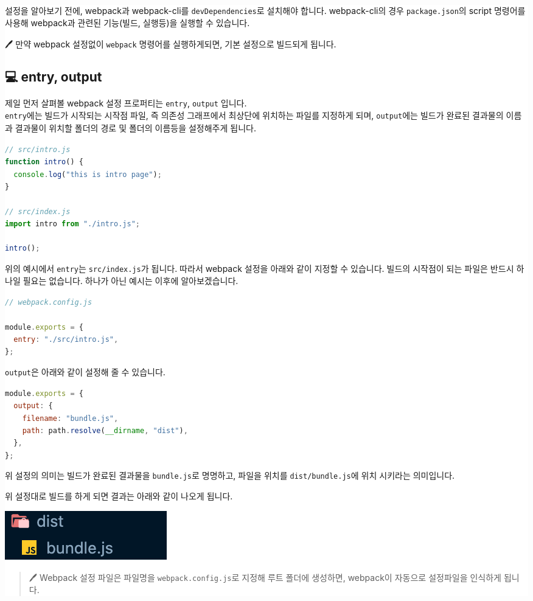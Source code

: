 설정을 알아보기 전에, webpack과 webpack-cli를 `devDependencies`로 설치해야 합니다. webpack-cli의 경우 `package.json`의 script 명령어를 사용해 webpack과 관련된 기능(빌드, 실행등)을 실행할 수 있습니다.

🖊 만약 webpack 설정없이 `webpack` 명령어를 실행하게되면, 기본 설정으로 빌드되게 됩니다.

## 💻 entry, output

제일 먼저 살펴볼 webpack 설정 프로퍼티는 `entry`, `output` 입니다.  
`entry`에는 빌드가 시작되는 시작점 파일, 즉 의존성 그래프에서 최상단에 위치하는 파일를 지정하게 되며, `output`에는 빌드가 완료된 결과물의 이름과 결과물이 위치할 폴더의 경로 및 폴더의 이름등을 설정해주게 됩니다.

```javascript
// src/intro.js
function intro() {
  console.log("this is intro page");
}

// src/index.js
import intro from "./intro.js";

intro();
```

위의 예시에서 `entry`는 `src/index.js`가 됩니다. 따라서 webpack 설정을 아래와 같이 지정할 수 있습니다. 빌드의 시작점이 되는 파일은 반드시 하나일 필요는 없습니다. 하나가 아닌 예시는 이후에 알아보겠습니다.

```javascript
// webpack.config.js

module.exports = {
  entry: "./src/intro.js",
};
```

`output`은 아래와 같이 설정해 줄 수 있습니다.

```javascript
module.exports = {
  output: {
    filename: "bundle.js",
    path: path.resolve(__dirname, "dist"),
  },
};
```

위 설정의 의미는 빌드가 완료된 결과물을 `bundle.js`로 명명하고, 파일을 위치를 `dist/bundle.js`에 위치 시키라는 의미입니다.

위 설정대로 빌드를 하게 되면 결과는 아래와 같이 나오게 됩니다.

![entry-output build](/assets/img/basic-webpack/entry-output.png)

> 🖊 Webpack 설정 파일은 파일명을 `webpack.config.js`로 지정해 루트 폴더에 생성하면, webpack이 자동으로 설정파일을 인식하게 됩니다.

